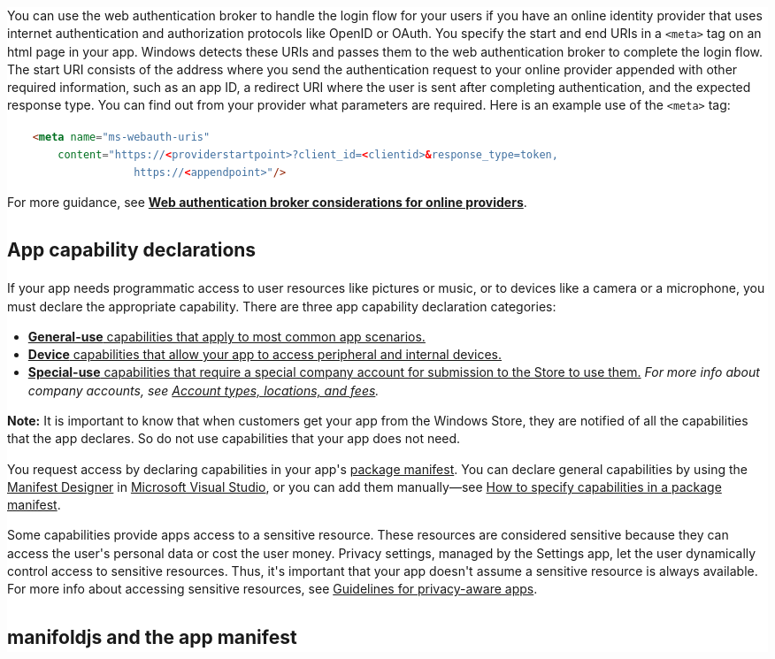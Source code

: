 You can use the web authentication broker to handle the login flow for your users if you have an online identity provider that uses internet authentication and authorization protocols like OpenID or OAuth. You specify the start and end URIs in a `<meta>` tag on an html page in your app. Windows detects these URIs and passes them to the web authentication broker to complete the login flow. The start URI consists of the address where you send the authentication request to your online provider appended with other required information, such as an app ID, a redirect URI where the user is sent after completing authentication, and the expected response type. You can find out from your provider what parameters are required.
Here is an example use of the `<meta>` tag:

```html
	<meta name="ms-webauth-uris" 
	 	content="https://<providerstartpoint>?client_id=<clientid>&response_type=token, 
               		https://<appendpoint>"/>
```

For more guidance, see [**Web authentication broker considerations for online providers**](https://msdn.microsoft.com/en-us/library/windows/apps/dn448956.aspx).

## App capability declarations

If your app needs programmatic access to user resources like pictures or music, or to devices like a camera or a microphone, you must declare the appropriate capability. There are three app capability declaration categories:
  - [**General-use** capabilities that apply to most common app scenarios.](https://msdn.microsoft.com/en-us/library/windows/apps/Mt270968.aspx#General-use_capabilities)
  - [**Device** capabilities that allow your app to access peripheral and internal devices.](https://msdn.microsoft.com/en-us/library/windows/apps/Mt270968.aspx#Device_capabilities)
  - [**Special-use** capabilities that require a special company account for submission to the Store to use them.](https://msdn.microsoft.com/en-us/library/windows/apps/Mt270968.aspx#Special_and_restricted_capabilities) *For more info about company accounts, see [Account types, locations, and fees](https://msdn.microsoft.com/en-us/library/windows/apps/jj863494.aspx).*

**Note:** It is important to know that when customers get your app from the Windows Store, they are notified of all the capabilities that the app declares. So do not use capabilities that your app does not need.

You request access by declaring capabilities in your app's [package manifest](https://msdn.microsoft.com/en-us/library/windows/apps/br211474.aspx). You can declare general capabilities by using the [Manifest Designer](https://msdn.microsoft.com/library/windows/apps/xaml/hh454036(v=vs.140).aspx#Configure) in [Microsoft Visual Studio](https://www.visualstudio.com/en-us/downloads/download-visual-studio-vs.aspx), or you can add them manually—see [How to specify capabilities in a package manifest](https://msdn.microsoft.com/en-us/library/windows/apps/br211477.aspx). 

Some capabilities provide apps access to a sensitive resource. These resources are considered sensitive because they can access the user's personal data or cost the user money. Privacy settings, managed by the Settings app, let the user dynamically control access to sensitive resources. Thus, it's important that your app doesn't assume a sensitive resource is always available. For more info about accessing sensitive resources, see [Guidelines for privacy-aware apps](https://msdn.microsoft.com/en-us/library/windows/apps/hh768223.aspx).


## manifoldjs and the app manifest

